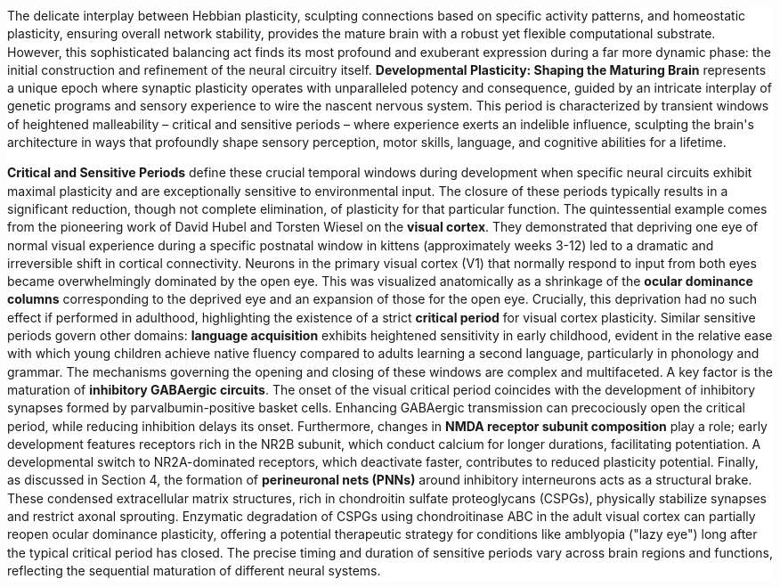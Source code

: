 The delicate interplay between Hebbian plasticity, sculpting connections based on specific activity patterns, and homeostatic plasticity, ensuring overall network stability, provides the mature brain with a robust yet flexible computational substrate. However, this sophisticated balancing act finds its most profound and exuberant expression during a far more dynamic phase: the initial construction and refinement of the neural circuitry itself. **Developmental Plasticity: Shaping the Maturing Brain** represents a unique epoch where synaptic plasticity operates with unparalleled potency and consequence, guided by an intricate interplay of genetic programs and sensory experience to wire the nascent nervous system. This period is characterized by transient windows of heightened malleability – critical and sensitive periods – where experience exerts an indelible influence, sculpting the brain's architecture in ways that profoundly shape sensory perception, motor skills, language, and cognitive abilities for a lifetime.

**Critical and Sensitive Periods** define these crucial temporal windows during development when specific neural circuits exhibit maximal plasticity and are exceptionally sensitive to environmental input. The closure of these periods typically results in a significant reduction, though not complete elimination, of plasticity for that particular function. The quintessential example comes from the pioneering work of David Hubel and Torsten Wiesel on the **visual cortex**. They demonstrated that depriving one eye of normal visual experience during a specific postnatal window in kittens (approximately weeks 3-12) led to a dramatic and irreversible shift in cortical connectivity. Neurons in the primary visual cortex (V1) that normally respond to input from both eyes became overwhelmingly dominated by the open eye. This was visualized anatomically as a shrinkage of the **ocular dominance columns** corresponding to the deprived eye and an expansion of those for the open eye. Crucially, this deprivation had no such effect if performed in adulthood, highlighting the existence of a strict **critical period** for visual cortex plasticity. Similar sensitive periods govern other domains: **language acquisition** exhibits heightened sensitivity in early childhood, evident in the relative ease with which young children achieve native fluency compared to adults learning a second language, particularly in phonology and grammar. The mechanisms governing the opening and closing of these windows are complex and multifaceted. A key factor is the maturation of **inhibitory GABAergic circuits**. The onset of the visual critical period coincides with the development of inhibitory synapses formed by parvalbumin-positive basket cells. Enhancing GABAergic transmission can precociously open the critical period, while reducing inhibition delays its onset. Furthermore, changes in **NMDA receptor subunit composition** play a role; early development features receptors rich in the NR2B subunit, which conduct calcium for longer durations, facilitating potentiation. A developmental switch to NR2A-dominated receptors, which deactivate faster, contributes to reduced plasticity potential. Finally, as discussed in Section 4, the formation of **perineuronal nets (PNNs)** around inhibitory interneurons acts as a structural brake. These condensed extracellular matrix structures, rich in chondroitin sulfate proteoglycans (CSPGs), physically stabilize synapses and restrict axonal sprouting. Enzymatic degradation of CSPGs using chondroitinase ABC in the adult visual cortex can partially reopen ocular dominance plasticity, offering a potential therapeutic strategy for conditions like amblyopia ("lazy eye") long after the typical critical period has closed. The precise timing and duration of sensitive periods vary across brain regions and functions, reflecting the sequential maturation of different neural systems.
